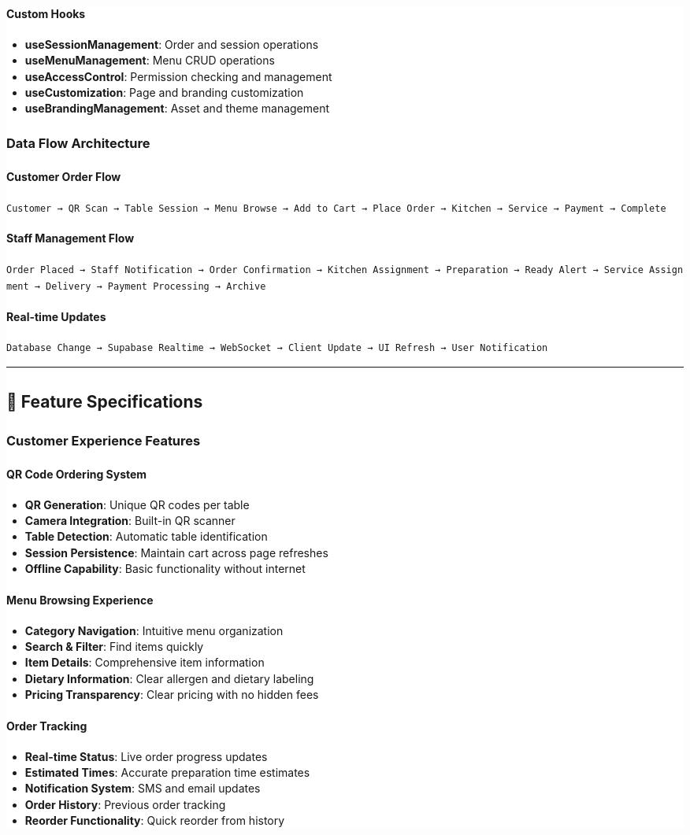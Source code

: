 #### Custom Hooks
- **useSessionManagement**: Order and session operations
- **useMenuManagement**: Menu CRUD operations
- **useAccessControl**: Permission checking and management
- **useCustomization**: Page and branding customization
- **useBrandingManagement**: Asset and theme management

### Data Flow Architecture

#### Customer Order Flow
```mermaid
Customer → QR Scan → Table Session → Menu Browse → Add to Cart → Place Order → Kitchen → Service → Payment → Complete
```

#### Staff Management Flow
```mermaid
Order Placed → Staff Notification → Order Confirmation → Kitchen Assignment → Preparation → Ready Alert → Service Assignment → Delivery → Payment Processing → Archive
```

#### Real-time Updates
```mermaid
Database Change → Supabase Realtime → WebSocket → Client Update → UI Refresh → User Notification
```

---

## 🎯 Feature Specifications

### Customer Experience Features

#### QR Code Ordering System
- **QR Generation**: Unique QR codes per table
- **Camera Integration**: Built-in QR scanner
- **Table Detection**: Automatic table identification
- **Session Persistence**: Maintain cart across page refreshes
- **Offline Capability**: Basic functionality without internet

#### Menu Browsing Experience
- **Category Navigation**: Intuitive menu organization
- **Search & Filter**: Find items quickly
- **Item Details**: Comprehensive item information
- **Dietary Information**: Clear allergen and dietary labeling
- **Pricing Transparency**: Clear pricing with no hidden fees

#### Order Tracking
- **Real-time Status**: Live order progress updates
- **Estimated Times**: Accurate preparation time estimates
- **Notification System**: SMS and email updates
- **Order History**: Previous order tracking
- **Reorder Functionality**: Quick reorder from history
